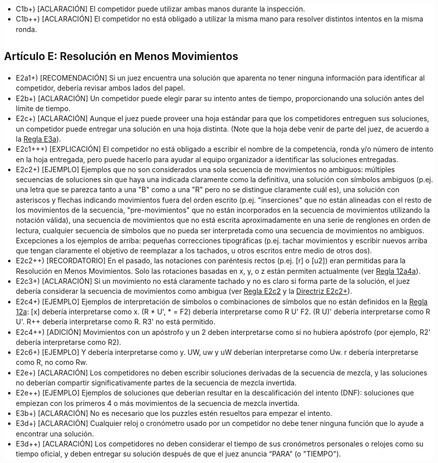 - C1b+) [ACLARACIÓN] El competidor puede utilizar ambas manos durante la inspección.
- C1b++) [ACLARACIÓN] El competidor no está obligado a utilizar la misma mano para resolver distintos intentos en la misma ronda.


## <article-E><fewest-moves><fewestmovessolving> Artículo E: Resolución en Menos Movimientos

- E2a1+) [RECOMENDACIÓN] Si un juez encuentra una solución que aparenta no tener ninguna información para identificar al competidor, debería revisar ambos lados del papel.
- E2b+) [ACLARACIÓN] Un competidor puede elegir parar su intento antes de tiempo, proporcionando una solución antes del límite de tiempo.
- E2c+) [ACLARACIÓN] Aunque el juez puede proveer una hoja estándar para que los competidores entreguen sus soluciones, un competidor puede entregar una solución en una hoja distinta. (Note que la hoja debe venir de parte del juez, de acuerdo a la [Regla E3a](regulations:regulation:E3a)).
- E2c1+++) [EXPLICACIÓN] El competidor no está obligado a escribir el nombre de la competencia, ronda y/o número de intento en la hoja entregada, pero puede hacerlo para ayudar al equipo organizador a identificar las soluciones entregadas.
- E2c2+) [EJEMPLO] Ejemplos que no son considerados una sola secuencia de movimientos no ambiguos: múltiples secuencias de soluciones sin que haya una indicada claramente como la definitiva, una solución con símbolos ambiguos (p.ej. una letra que se parezca tanto a una "B" como a una "R" pero no se distingue claramente cuál es), una solución con asteriscos y flechas indicando movimientos fuera del orden escrito (p.ej. "inserciones" que no están alineadas con el resto de los movimientos de la secuencia, "pre-movimientos" que no están incorporados en la secuencia de movimientos utilizando la notación válida), una secuencia de movimientos que no está escrita aproximadamente en una serie de renglones en orden de lectura, cualquier secuencia de símbolos que no pueda ser interpretada como una secuencia de movimientos no ambiguos. Excepciones a los ejemplos de arriba: pequeñas correcciones tipográficas (p.ej. tachar movimientos y escribir nuevos arriba que tengan claramente el objetivo de reemplazar a los tachados, u otros escritos entre medio de otros dos).
- E2c2++) [RECORDATORIO] En el pasado, las notaciones con paréntesis rectos (p.ej. [r] o [u2]) eran permitidas para la Resolución en Menos Movimientos. Solo las rotaciones basadas en x, y, o z están permiten actualmente (ver [Regla 12a4a](regulations:regulation:12a4a)).
- E2c3+) [ACLARACIÓN] Si un movimiento no está claramente tachado y no es claro si forma parte de la solución, el juez debería considerar la secuencia de movimientos como ambigua (ver [Regla E2c2](regulations:regulation:E2c2) y la [Directriz E2c2+](guidelines:guideline:E2c2+)).
- E2c4+) [EJEMPLO] Ejemplos de interpretación de símbolos o combinaciones de símbolos que no están definidos en la [Regla 12a](regulations:regulation:12a): [x] debería interpretarse como x. (R * U', * = F2) debería interpretarse como R U' F2. (R U)' debería interpretarse como R U'. R++ debería interpretarse como R. R3' no está permitido.
- E2c4++) [ADICIÓN] Movimientos con un apóstrofo y un 2 deben interpretarse como si no hubiera apóstrofo (por ejemplo, R2' debería interpretarse como R2).
- E2c6+) [EJEMPLO] Y debería interpretarse como y. UW, uw y uW deberían interpretarse como Uw. r debería interpretarse como R, no como Rw.
- E2e+) [ACLARACIÓN] Los competidores no deben escribir soluciones derivadas de la secuencia de mezcla, y las soluciones no deberían compartir significativamente partes de la secuencia de mezcla invertida.
- E2e++) [EJEMPLO] Ejemplos de soluciones que deberían resultar en la descalificación del intento (DNF): soluciones que empiezan con los primeros 4 o más movimientos de la secuencia de mezcla invertida.
- E3b+) [ACLARACIÓN] No es necesario que los puzzles estén resueltos para empezar el intento.
- E3d+) [ACLARACIÓN] Cualquier reloj o cronómetro usado por un competidor no debe tener ninguna función que lo ayude a encontrar una solución.
- E3d++) [ACLARACIÓN] Los competidores no deben considerar el tiempo de sus cronómetros personales o relojes como su tiempo oficial, y deben entregar su solución después de que el juez anuncia “PARA” (o "TIEMPO").
